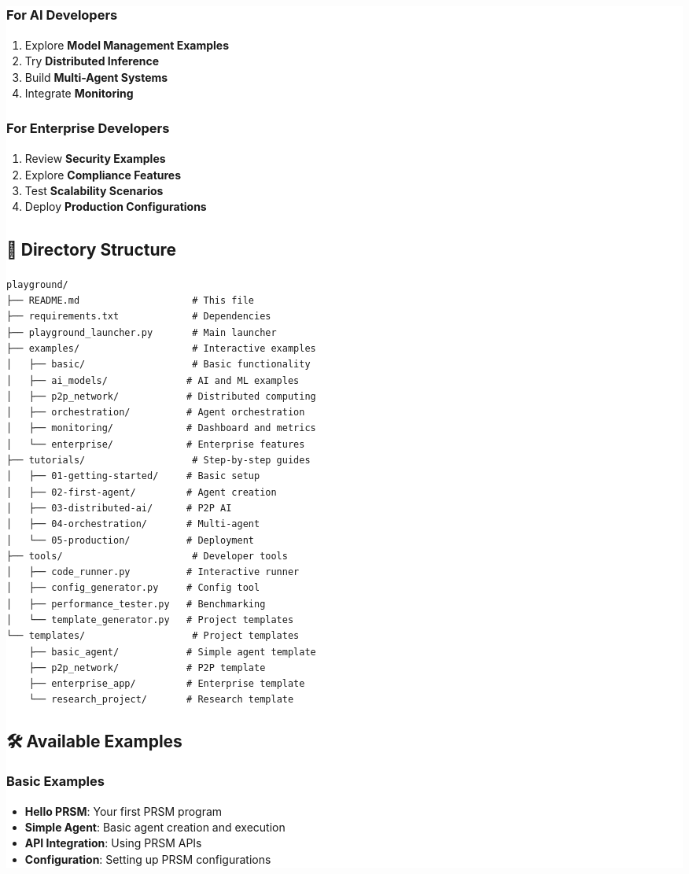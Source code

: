 ### For AI Developers
1. Explore **Model Management Examples**
2. Try **Distributed Inference**
3. Build **Multi-Agent Systems**
4. Integrate **Monitoring**

### For Enterprise Developers
1. Review **Security Examples**
2. Explore **Compliance Features**
3. Test **Scalability Scenarios**
4. Deploy **Production Configurations**

## 📂 Directory Structure

```
playground/
├── README.md                    # This file
├── requirements.txt             # Dependencies
├── playground_launcher.py       # Main launcher
├── examples/                    # Interactive examples
│   ├── basic/                   # Basic functionality
│   ├── ai_models/              # AI and ML examples
│   ├── p2p_network/            # Distributed computing
│   ├── orchestration/          # Agent orchestration
│   ├── monitoring/             # Dashboard and metrics
│   └── enterprise/             # Enterprise features
├── tutorials/                   # Step-by-step guides
│   ├── 01-getting-started/     # Basic setup
│   ├── 02-first-agent/         # Agent creation
│   ├── 03-distributed-ai/      # P2P AI
│   ├── 04-orchestration/       # Multi-agent
│   └── 05-production/          # Deployment
├── tools/                       # Developer tools
│   ├── code_runner.py          # Interactive runner
│   ├── config_generator.py     # Config tool
│   ├── performance_tester.py   # Benchmarking
│   └── template_generator.py   # Project templates
└── templates/                   # Project templates
    ├── basic_agent/            # Simple agent template
    ├── p2p_network/            # P2P template
    ├── enterprise_app/         # Enterprise template
    └── research_project/       # Research template
```

## 🛠️ Available Examples

### Basic Examples
- **Hello PRSM**: Your first PRSM program
- **Simple Agent**: Basic agent creation and execution
- **API Integration**: Using PRSM APIs
- **Configuration**: Setting up PRSM configurations

